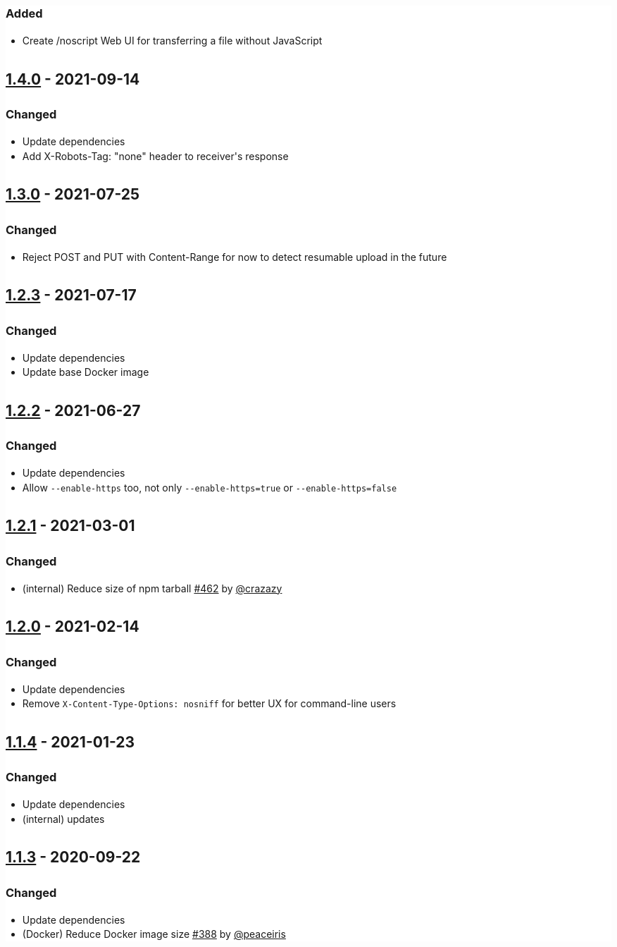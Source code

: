 ### Added
* Create /noscript Web UI for transferring a file without JavaScript

## [1.4.0] - 2021-09-14
### Changed
* Update dependencies 
* Add X-Robots-Tag: "none" header to receiver's response

## [1.3.0] - 2021-07-25
### Changed
* Reject POST and PUT with Content-Range for now to detect resumable upload in the future

## [1.2.3] - 2021-07-17
### Changed
* Update dependencies
* Update base Docker image

## [1.2.2] - 2021-06-27
### Changed
* Update dependencies
* Allow `--enable-https` too, not only `--enable-https=true` or `--enable-https=false`

## [1.2.1] - 2021-03-01
### Changed
* (internal) Reduce size of npm tarball [#462](https://github.com/nwtgck/piping-server/pull/462) by [@crazazy](https://github.com/crazazy)

## [1.2.0] - 2021-02-14
### Changed
* Update dependencies
* Remove `X-Content-Type-Options: nosniff` for better UX for command-line users

## [1.1.4] - 2021-01-23
### Changed
* Update dependencies
* (internal) updates

## [1.1.3] - 2020-09-22
### Changed
* Update dependencies
* (Docker) Reduce Docker image size [#388](https://github.com/nwtgck/piping-server/pull/388) by [@peaceiris](https://github.com/peaceiris)


[Unreleased]: https://github.com/nwtgck/piping-server/compare/v1.12.8...HEAD
[1.12.8]: https://github.com/nwtgck/piping-server/compare/v1.12.7...v1.12.8
[1.12.7]: https://github.com/nwtgck/piping-server/compare/v1.12.6...v1.12.7
[1.12.6]: https://github.com/nwtgck/piping-server/compare/v1.12.5...v1.12.6
[1.12.5]: https://github.com/nwtgck/piping-server/compare/v1.12.4...v1.12.5
[1.12.4]: https://github.com/nwtgck/piping-server/compare/v1.12.3...v1.12.4
[1.12.3]: https://github.com/nwtgck/piping-server/compare/v1.12.2...v1.12.3
[1.12.2]: https://github.com/nwtgck/piping-server/compare/v1.12.1...v1.12.2
[1.12.1]: https://github.com/nwtgck/piping-server/compare/v1.12.0...v1.12.1
[1.12.0]: https://github.com/nwtgck/piping-server/compare/v1.11.1...v1.12.0
[1.11.1]: https://github.com/nwtgck/piping-server/compare/v1.11.0...v1.11.1
[1.11.0]: https://github.com/nwtgck/piping-server/compare/v1.10.2...v1.11.0
[1.10.2]: https://github.com/nwtgck/piping-server/compare/v1.10.1...v1.10.2
[1.10.1]: https://github.com/nwtgck/piping-server/compare/v1.10.0...v1.10.1
[1.10.0]: https://github.com/nwtgck/piping-server/compare/v1.9.1...v1.10.0
[1.9.1]: https://github.com/nwtgck/piping-server/compare/v1.9.0...v1.9.1
[1.9.0]: https://github.com/nwtgck/piping-server/compare/v1.8.1...v1.9.0
[1.8.1]: https://github.com/nwtgck/piping-server/compare/v1.8.0...v1.8.1
[1.8.0]: https://github.com/nwtgck/piping-server/compare/v1.7.0...v1.8.0
[1.7.0]: https://github.com/nwtgck/piping-server/compare/v1.6.0...v1.7.0
[1.6.0]: https://github.com/nwtgck/piping-server/compare/v1.5.0...v1.6.0
[1.5.0]: https://github.com/nwtgck/piping-server/compare/v1.4.0...v1.5.0
[1.4.0]: https://github.com/nwtgck/piping-server/compare/v1.3.0...v1.4.0
[1.3.0]: https://github.com/nwtgck/piping-server/compare/v1.2.3...v1.3.0
[1.2.3]: https://github.com/nwtgck/piping-server/compare/v1.2.2...v1.2.3
[1.2.2]: https://github.com/nwtgck/piping-server/compare/v1.2.1...v1.2.2
[1.2.1]: https://github.com/nwtgck/piping-server/compare/v1.2.0...v1.2.1
[1.2.0]: https://github.com/nwtgck/piping-server/compare/v1.1.4...v1.2.0
[1.1.4]: https://github.com/nwtgck/piping-server/compare/v1.1.3...v1.1.4
[1.1.3]: https://github.com/nwtgck/piping-server/compare/v1.1.2...v1.1.3
[1.1.2]: https://github.com/nwtgck/piping-server/compare/v1.1.1...v1.1.2
[1.1.1]: https://github.com/nwtgck/piping-server/compare/v1.1.0...v1.1.1
[1.1.0]: https://github.com/nwtgck/piping-server/compare/v1.0.1...v1.1.0
[1.0.1]: https://github.com/nwtgck/piping-server/compare/v1.0.0...v1.0.1
[1.0.0]: https://github.com/nwtgck/piping-server/compare/v0.15.9...v1.0.0
[0.15.9]: https://github.com/nwtgck/piping-server/compare/v0.15.8...v0.15.9
[0.15.8]: https://github.com/nwtgck/piping-server/compare/v0.15.7...v0.15.8
[0.15.7]: https://github.com/nwtgck/piping-server/compare/v0.15.6...v0.15.7
[0.15.6]: https://github.com/nwtgck/piping-server/compare/v0.15.5...v0.15.6
[0.15.5]: https://github.com/nwtgck/piping-server/compare/v0.15.4...v0.15.5
[0.15.4]: https://github.com/nwtgck/piping-server/compare/v0.15.3...v0.15.4
[0.15.3]: https://github.com/nwtgck/piping-server/compare/v0.15.2...v0.15.3
[0.15.2]: https://github.com/nwtgck/piping-server/compare/v0.15.1...v0.15.2
[0.15.1]: https://github.com/nwtgck/piping-server/compare/v0.15.0...v0.15.1
[0.15.0]: https://github.com/nwtgck/piping-server/compare/v0.14.0...v0.15.0
[0.14.0]: https://github.com/nwtgck/piping-server/compare/v0.13.2...v0.14.0
[0.13.2]: https://github.com/nwtgck/piping-server/compare/v0.13.1...v0.13.2
[0.13.1]: https://github.com/nwtgck/piping-server/compare/v0.13.0...v0.13.1
[0.13.0]: https://github.com/nwtgck/piping-server/compare/v0.12.0...v0.13.0
[0.12.0]: https://github.com/nwtgck/piping-server/compare/v0.11.6...v0.12.0
[0.11.6]: https://github.com/nwtgck/piping-server/compare/v0.11.5...v0.11.6
[0.11.5]: https://github.com/nwtgck/piping-server/compare/v0.11.4...v0.11.5
[0.11.4]: https://github.com/nwtgck/piping-server/compare/v0.11.3...v0.11.4
[0.11.3]: https://github.com/nwtgck/piping-server/compare/v0.11.2...v0.11.3
[0.11.2]: https://github.com/nwtgck/piping-server/compare/v0.11.1...v0.11.2
[0.11.1]: https://github.com/nwtgck/piping-server/compare/v0.11.0...v0.11.1
[0.11.0]: https://github.com/nwtgck/piping-server/compare/v0.10.2...v0.11.0
[0.10.2]: https://github.com/nwtgck/piping-server/compare/v0.10.1...v0.10.2
[0.10.1]: https://github.com/nwtgck/piping-server/compare/v0.10.0...v0.10.1
[0.10.0]: https://github.com/nwtgck/piping-server/compare/v0.9.4...v0.10.0
[0.9.4]: https://github.com/nwtgck/piping-server/compare/v0.9.3...v0.9.4
[0.9.3]: https://github.com/nwtgck/piping-server/compare/v0.9.2...v0.9.3
[0.9.2]: https://github.com/nwtgck/piping-server/compare/v0.9.1...v0.9.2
[0.9.1]: https://github.com/nwtgck/piping-server/compare/v0.9.0...v0.9.1
[0.9.0]: https://github.com/nwtgck/piping-server/compare/v0.8.10...v0.9.0
[0.8.10]: https://github.com/nwtgck/piping-server/compare/v0.8.9...v0.8.10
[0.8.9]: https://github.com/nwtgck/piping-server/compare/v0.8.8...v0.8.9
[0.8.8]: https://github.com/nwtgck/piping-server/compare/v0.8.7...v0.8.8
[0.8.7]: https://github.com/nwtgck/piping-server/compare/v0.8.6...v0.8.7
[0.8.6]: https://github.com/nwtgck/piping-server/compare/v0.8.5...v0.8.6
[0.8.5]: https://github.com/nwtgck/piping-server/compare/v0.8.4...v0.8.5
[0.8.4]: https://github.com/nwtgck/piping-server/compare/v0.8.3...v0.8.4
[0.8.3]: https://github.com/nwtgck/piping-server/compare/v0.8.2...v0.8.3
[0.8.2]: https://github.com/nwtgck/piping-server/compare/v0.8.1...v0.8.2
[0.8.1]: https://github.com/nwtgck/piping-server/compare/v0.8.0...v0.8.1
[0.8.0]: https://github.com/nwtgck/piping-server/compare/v0.7.1...v0.8.0
[0.7.1]: https://github.com/nwtgck/piping-server/compare/v0.7.0...v0.7.1
[0.7.0]: https://github.com/nwtgck/piping-server/compare/v0.6.1...v0.7.0
[0.6.1]: https://github.com/nwtgck/piping-server/compare/v0.6.0...v0.6.1
[0.6.0]: https://github.com/nwtgck/piping-server/compare/v0.5.1...v0.6.0
[0.5.1]: https://github.com/nwtgck/piping-server/compare/v0.5.0...v0.5.1
[0.5.0]: https://github.com/nwtgck/piping-server/compare/v0.4.0...v0.5.0
[0.4.0]: https://github.com/nwtgck/piping-server/compare/v0.3.6...v0.4.0
[0.3.6]: https://github.com/nwtgck/piping-server/compare/v0.3.5...v0.3.6
[0.3.5]: https://github.com/nwtgck/piping-server/compare/v0.3.4...v0.3.5
[0.3.4]: https://github.com/nwtgck/piping-server/compare/v0.3.3...v0.3.4
[0.3.3]: https://github.com/nwtgck/piping-server/compare/v0.3.2...v0.3.3
[0.3.2]: https://github.com/nwtgck/piping-server/compare/v0.3.1...v0.3.2
[0.3.1]: https://github.com/nwtgck/piping-server/compare/v0.3.0...v0.3.1
[0.3.0]: https://github.com/nwtgck/piping-server/compare/v0.2.1...v0.3.0
[0.2.1]: https://github.com/nwtgck/piping-server/compare/v0.2.0...v0.2.1
[0.2.0]: https://github.com/nwtgck/piping-server/compare/v0.1.0...v0.2.0